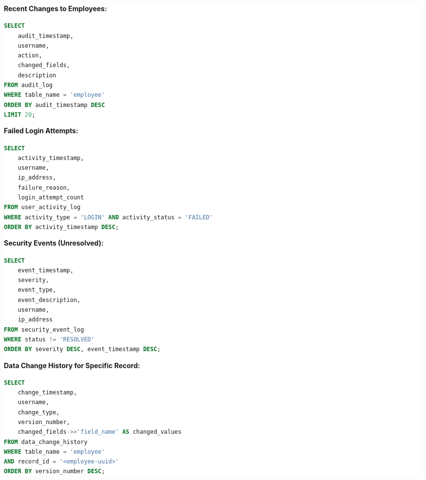 **Recent Changes to Employees:**
```sql
SELECT
    audit_timestamp,
    username,
    action,
    changed_fields,
    description
FROM audit_log
WHERE table_name = 'employee'
ORDER BY audit_timestamp DESC
LIMIT 20;
```

**Failed Login Attempts:**
```sql
SELECT
    activity_timestamp,
    username,
    ip_address,
    failure_reason,
    login_attempt_count
FROM user_activity_log
WHERE activity_type = 'LOGIN' AND activity_status = 'FAILED'
ORDER BY activity_timestamp DESC;
```

**Security Events (Unresolved):**
```sql
SELECT
    event_timestamp,
    severity,
    event_type,
    event_description,
    username,
    ip_address
FROM security_event_log
WHERE status != 'RESOLVED'
ORDER BY severity DESC, event_timestamp DESC;
```

**Data Change History for Specific Record:**
```sql
SELECT
    change_timestamp,
    username,
    change_type,
    version_number,
    changed_fields->>'field_name' AS changed_values
FROM data_change_history
WHERE table_name = 'employee'
AND record_id = '<employee-uuid>'
ORDER BY version_number DESC;
```
